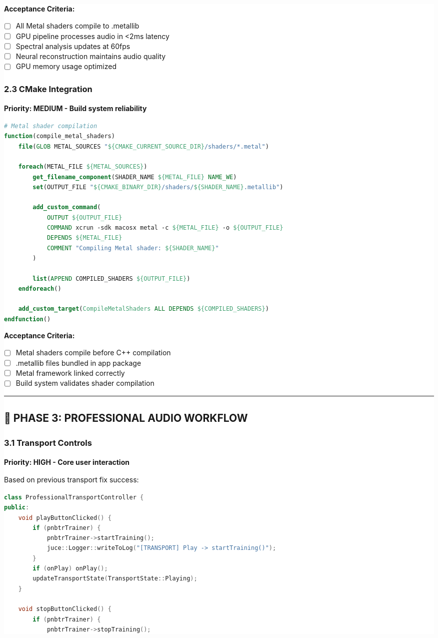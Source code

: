 **Acceptance Criteria:**

- [ ] All Metal shaders compile to .metallib
- [ ] GPU pipeline processes audio in <2ms latency
- [ ] Spectral analysis updates at 60fps
- [ ] Neural reconstruction maintains audio quality
- [ ] GPU memory usage optimized

### **2.3 CMake Integration**

**Priority: MEDIUM - Build system reliability**

```cmake
# Metal shader compilation
function(compile_metal_shaders)
    file(GLOB METAL_SOURCES "${CMAKE_CURRENT_SOURCE_DIR}/shaders/*.metal")

    foreach(METAL_FILE ${METAL_SOURCES})
        get_filename_component(SHADER_NAME ${METAL_FILE} NAME_WE)
        set(OUTPUT_FILE "${CMAKE_BINARY_DIR}/shaders/${SHADER_NAME}.metallib")

        add_custom_command(
            OUTPUT ${OUTPUT_FILE}
            COMMAND xcrun -sdk macosx metal -c ${METAL_FILE} -o ${OUTPUT_FILE}
            DEPENDS ${METAL_FILE}
            COMMENT "Compiling Metal shader: ${SHADER_NAME}"
        )

        list(APPEND COMPILED_SHADERS ${OUTPUT_FILE})
    endforeach()

    add_custom_target(CompileMetalShaders ALL DEPENDS ${COMPILED_SHADERS})
endfunction()
```

**Acceptance Criteria:**

- [ ] Metal shaders compile before C++ compilation
- [ ] .metallib files bundled in app package
- [ ] Metal framework linked correctly
- [ ] Build system validates shader compilation

---

## 🎵 **PHASE 3: PROFESSIONAL AUDIO WORKFLOW**

### **3.1 Transport Controls**

**Priority: HIGH - Core user interaction**

Based on previous transport fix success:

```cpp
class ProfessionalTransportController {
public:
    void playButtonClicked() {
        if (pnbtrTrainer) {
            pnbtrTrainer->startTraining();
            juce::Logger::writeToLog("[TRANSPORT] Play -> startTraining()");
        }
        if (onPlay) onPlay();
        updateTransportState(TransportState::Playing);
    }

    void stopButtonClicked() {
        if (pnbtrTrainer) {
            pnbtrTrainer->stopTraining();
```